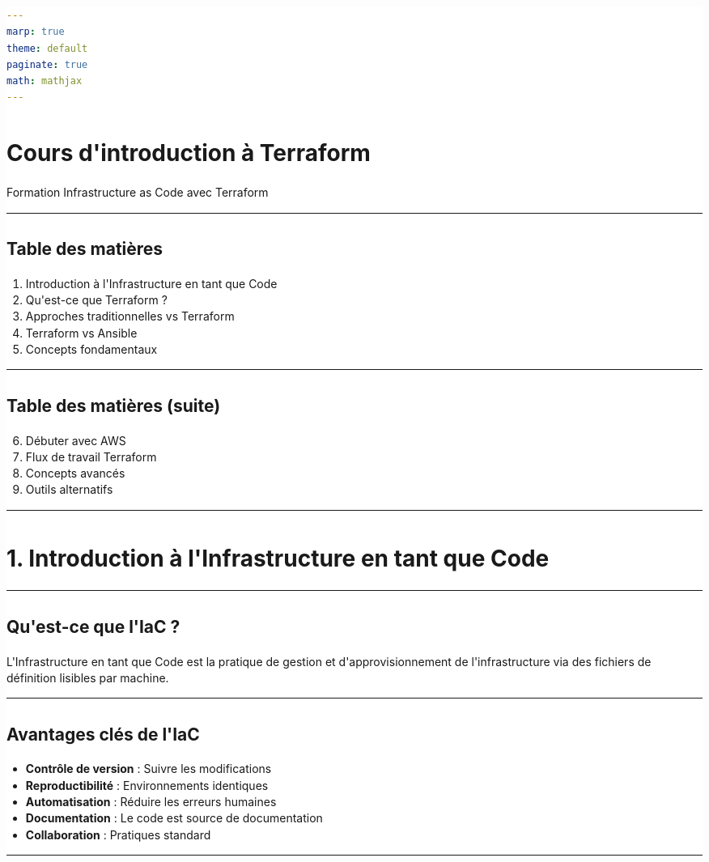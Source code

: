 ```yaml
---
marp: true
theme: default
paginate: true
math: mathjax
---
```


# Cours d'introduction à Terraform

Formation Infrastructure as Code avec Terraform

---

## Table des matières

1. Introduction à l'Infrastructure en tant que Code
2. Qu'est-ce que Terraform ?
3. Approches traditionnelles vs Terraform
4. Terraform vs Ansible
5. Concepts fondamentaux

---

## Table des matières (suite)

6. Débuter avec AWS
7. Flux de travail Terraform
8. Concepts avancés
9. Outils alternatifs

---

# 1. Introduction à l'Infrastructure en tant que Code

---

## Qu'est-ce que l'IaC ?

L'Infrastructure en tant que Code est la pratique de gestion et d'approvisionnement de l'infrastructure via des fichiers de définition lisibles par machine.

---

## Avantages clés de l'IaC

- **Contrôle de version** : Suivre les modifications
- **Reproductibilité** : Environnements identiques
- **Automatisation** : Réduire les erreurs humaines
- **Documentation** : Le code est source de documentation
- **Collaboration** : Pratiques standard

---
